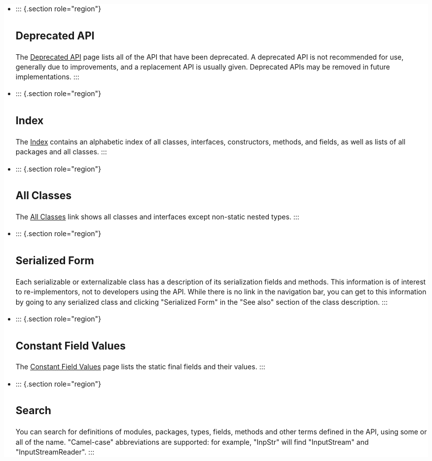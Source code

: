 -   ::: {.section role="region"}
    ## Deprecated API

    The [Deprecated API](deprecated-list.html) page lists all of the API
    that have been deprecated. A deprecated API is not recommended for
    use, generally due to improvements, and a replacement API is usually
    given. Deprecated APIs may be removed in future implementations.
    :::

-   ::: {.section role="region"}
    ## Index

    The [Index](index-all.html) contains an alphabetic index of all
    classes, interfaces, constructors, methods, and fields, as well as
    lists of all packages and all classes.
    :::

-   ::: {.section role="region"}
    ## All Classes

    The [All Classes](allclasses.html) link shows all classes and
    interfaces except non-static nested types.
    :::

-   ::: {.section role="region"}
    ## Serialized Form

    Each serializable or externalizable class has a description of its
    serialization fields and methods. This information is of interest to
    re-implementors, not to developers using the API. While there is no
    link in the navigation bar, you can get to this information by going
    to any serialized class and clicking \"Serialized Form\" in the
    \"See also\" section of the class description.
    :::

-   ::: {.section role="region"}
    ## Constant Field Values

    The [Constant Field Values](constant-values.html) page lists the
    static final fields and their values.
    :::

-   ::: {.section role="region"}
    ## Search

    You can search for definitions of modules, packages, types, fields,
    methods and other terms defined in the API, using some or all of the
    name. \"Camel-case\" abbreviations are supported: for example,
    \"InpStr\" will find \"InputStream\" and \"InputStreamReader\".
    :::
